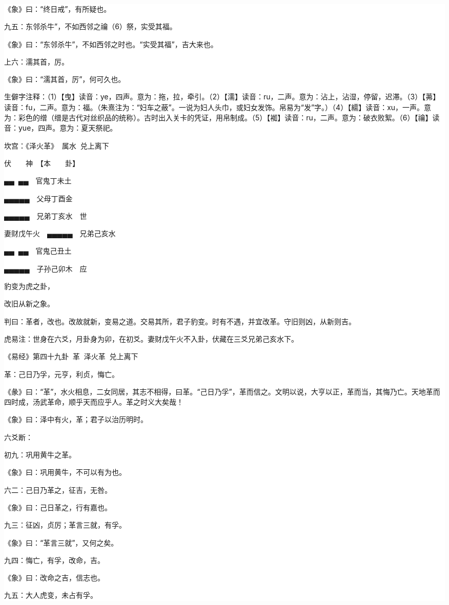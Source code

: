 《象》曰：“终日戒”，有所疑也。

九五：东邻杀牛”，不如西邻之禴（6）祭，实受其福。

《象》曰：“东邻杀牛”，不如西邻之时也。“实受其福”，吉大来也。

上六：濡其首，厉。

《象》曰：“濡其首，厉”，何可久也。

生僻字注释：（1）【曳】读音：ye，四声。意为：拖，拉，牵引。（2）【濡】读音：ru，二声。意为：沾上，沾湿，停留，迟滞。（3）【茀】读音：fu，二声。意为：福。（朱熹注为：“妇车之蔽”。一说为妇人头巾，或妇女发饰。帛易为“发”字。）（4）【繻】读音：xu，一声。意为：彩色的缯（缯是古代对丝织品的统称）。古时出入关卡的凭证，用帛制成。（5）【袽】读音：ru，二声。意为：破衣败絮。（6）【禴】读音：yue，四声。意为：夏天祭祀。

坎宫：《泽火革》  属水  兑上离下

伏　　神　【本　　卦】

▄▄  ▄▄　官鬼丁未土

▄▄▄▄▄　父母丁酉金

▄▄▄▄▄　兄弟丁亥水　世

妻财戊午火　▄▄▄▄▄　兄弟己亥水

▄▄  ▄▄　官鬼己丑土

▄▄▄▄▄　子孙己卯木　应

豹变为虎之卦，

改旧从新之象。

判曰：革者，改也。改故就新，变易之道。交易其所，君子豹变。时有不遇，并宜改革。守旧则凶，从新则吉。

虎易注：世身在六爻，月卦身为卯，在初爻。妻财戊午火不入卦，伏藏在三爻兄弟己亥水下。  

《易经》第四十九卦  革  泽火革  兑上离下　　 

革：己日乃孚，元亨，利贞，悔亡。

《彖》曰：“革”，水火相息，二女同居，其志不相得，曰革。“己日乃孚”，革而信之。文明以说，大亨以正，革而当，其悔乃亡。天地革而四时成，汤武革命，顺乎天而应乎人。革之时义大矣哉！       

《象》曰：泽中有火，革；君子以治历明时。 

六爻断：

初九：巩用黄牛之革。

《象》曰：巩用黄牛，不可以有为也。

六二：己日乃革之，征吉，无咎。

《象》曰：己日革之，行有嘉也。

九三：征凶，贞厉；革言三就，有孚。

《象》曰：“革言三就”，又何之矣。

九四：悔亡，有孚，改命，吉。

《象》曰：改命之吉，信志也。

九五：大人虎变，未占有孚。
